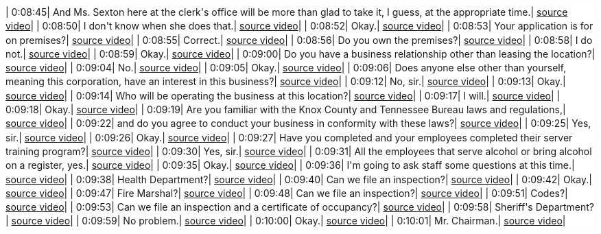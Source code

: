 | 0:08:45| And Ms. Sexton here at the clerk's office will be more than glad to take it, I guess, at the appropriate time.| [source video](https://archive.org/details/CoComR267180827?start=525)|
| 0:08:50| I don't know when she does that.| [source video](https://archive.org/details/CoComR267180827?start=530)|
| 0:08:52| Okay.| [source video](https://archive.org/details/CoComR267180827?start=532)|
| 0:08:53| Your application is for on premises?| [source video](https://archive.org/details/CoComR267180827?start=533)|
| 0:08:55| Correct.| [source video](https://archive.org/details/CoComR267180827?start=535)|
| 0:08:56| Do you own the premises?| [source video](https://archive.org/details/CoComR267180827?start=536)|
| 0:08:58| I do not.| [source video](https://archive.org/details/CoComR267180827?start=538)|
| 0:08:59| Okay.| [source video](https://archive.org/details/CoComR267180827?start=539)|
| 0:09:00| Do you have a business relationship other than leasing the location?| [source video](https://archive.org/details/CoComR267180827?start=540)|
| 0:09:04| No.| [source video](https://archive.org/details/CoComR267180827?start=544)|
| 0:09:05| Okay.| [source video](https://archive.org/details/CoComR267180827?start=545)|
| 0:09:06| Does anyone else other than yourself, meaning this corporation, have an interest in this business?| [source video](https://archive.org/details/CoComR267180827?start=546)|
| 0:09:12| No, sir.| [source video](https://archive.org/details/CoComR267180827?start=552)|
| 0:09:13| Okay.| [source video](https://archive.org/details/CoComR267180827?start=553)|
| 0:09:14| Who will be operating the business at this location?| [source video](https://archive.org/details/CoComR267180827?start=554)|
| 0:09:17| I will.| [source video](https://archive.org/details/CoComR267180827?start=557)|
| 0:09:18| Okay.| [source video](https://archive.org/details/CoComR267180827?start=558)|
| 0:09:19| Are you familiar with the Knox County and Tennessee Bureau laws and regulations,| [source video](https://archive.org/details/CoComR267180827?start=559)|
| 0:09:22| and do you agree to conduct your business in conformity with these laws?| [source video](https://archive.org/details/CoComR267180827?start=562)|
| 0:09:25| Yes, sir.| [source video](https://archive.org/details/CoComR267180827?start=565)|
| 0:09:26| Okay.| [source video](https://archive.org/details/CoComR267180827?start=566)|
| 0:09:27| Have you completed and your employees completed their server training program?| [source video](https://archive.org/details/CoComR267180827?start=567)|
| 0:09:30| Yes, sir.| [source video](https://archive.org/details/CoComR267180827?start=570)|
| 0:09:31| All the employees that serve alcohol or bring alcohol on a register, yes.| [source video](https://archive.org/details/CoComR267180827?start=571)|
| 0:09:35| Okay.| [source video](https://archive.org/details/CoComR267180827?start=575)|
| 0:09:36| I'm going to ask staff some questions at this time.| [source video](https://archive.org/details/CoComR267180827?start=576)|
| 0:09:38| Health Department?| [source video](https://archive.org/details/CoComR267180827?start=578)|
| 0:09:40| Can we file an inspection?| [source video](https://archive.org/details/CoComR267180827?start=580)|
| 0:09:42| Okay.| [source video](https://archive.org/details/CoComR267180827?start=582)|
| 0:09:47| Fire Marshal?| [source video](https://archive.org/details/CoComR267180827?start=587)|
| 0:09:48| Can we file an inspection?| [source video](https://archive.org/details/CoComR267180827?start=588)|
| 0:09:51| Codes?| [source video](https://archive.org/details/CoComR267180827?start=591)|
| 0:09:53| Can we file an inspection and a certificate of occupancy?| [source video](https://archive.org/details/CoComR267180827?start=593)|
| 0:09:58| Sheriff's Department?| [source video](https://archive.org/details/CoComR267180827?start=598)|
| 0:09:59| No problem.| [source video](https://archive.org/details/CoComR267180827?start=599)|
| 0:10:00| Okay.| [source video](https://archive.org/details/CoComR267180827?start=600)|
| 0:10:01| Mr. Chairman.| [source video](https://archive.org/details/CoComR267180827?start=601)|